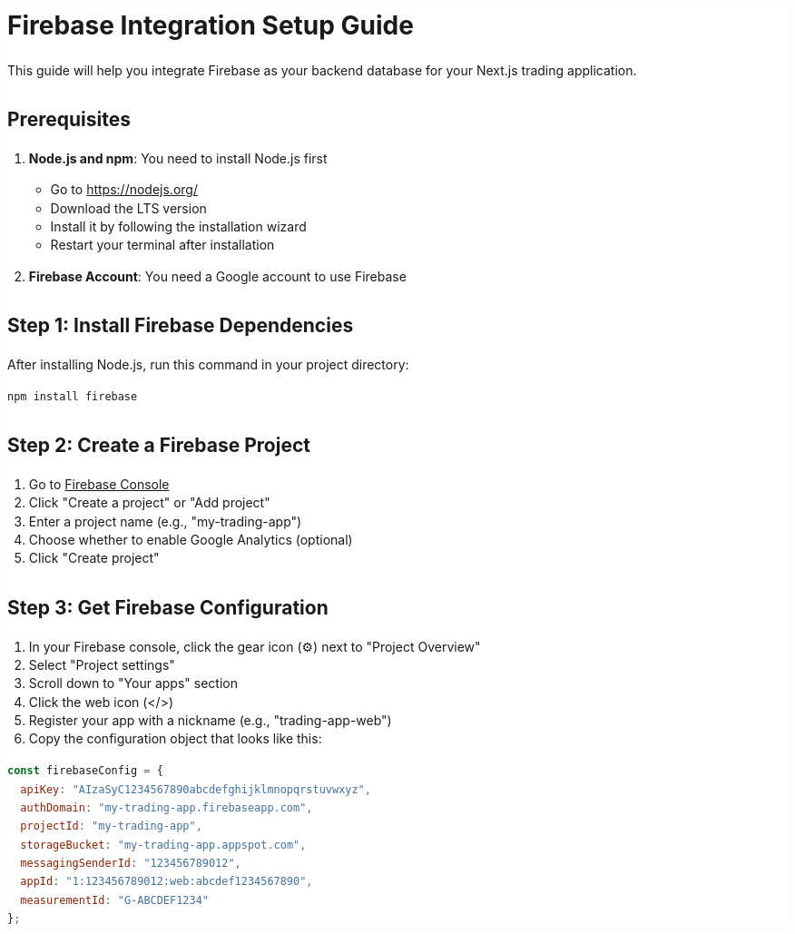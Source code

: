 # Firebase Integration Setup Guide

This guide will help you integrate Firebase as your backend database for your Next.js trading application.

## Prerequisites

1. **Node.js and npm**: You need to install Node.js first
   - Go to https://nodejs.org/
   - Download the LTS version
   - Install it by following the installation wizard
   - Restart your terminal after installation

2. **Firebase Account**: You need a Google account to use Firebase

## Step 1: Install Firebase Dependencies

After installing Node.js, run this command in your project directory:

```bash
npm install firebase
```

## Step 2: Create a Firebase Project

1. Go to [Firebase Console](https://console.firebase.google.com/)
2. Click "Create a project" or "Add project"
3. Enter a project name (e.g., "my-trading-app")
4. Choose whether to enable Google Analytics (optional)
5. Click "Create project"

## Step 3: Get Firebase Configuration

1. In your Firebase console, click the gear icon (⚙️) next to "Project Overview"
2. Select "Project settings"
3. Scroll down to "Your apps" section
4. Click the web icon (</>)
5. Register your app with a nickname (e.g., "trading-app-web")
6. Copy the configuration object that looks like this:

```javascript
const firebaseConfig = {
  apiKey: "AIzaSyC1234567890abcdefghijklmnopqrstuvwxyz",
  authDomain: "my-trading-app.firebaseapp.com",
  projectId: "my-trading-app",
  storageBucket: "my-trading-app.appspot.com",
  messagingSenderId: "123456789012",
  appId: "1:123456789012:web:abcdef1234567890",
  measurementId: "G-ABCDEF1234"
};
```
